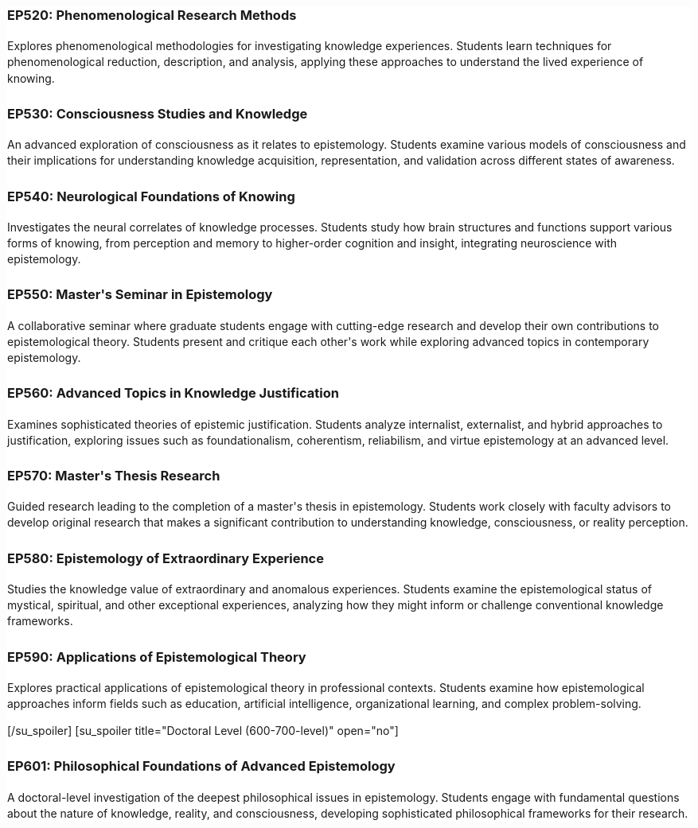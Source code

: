 ### EP520: Phenomenological Research Methods
Explores phenomenological methodologies for investigating knowledge experiences. Students learn techniques for phenomenological reduction, description, and analysis, applying these approaches to understand the lived experience of knowing.

### EP530: Consciousness Studies and Knowledge
An advanced exploration of consciousness as it relates to epistemology. Students examine various models of consciousness and their implications for understanding knowledge acquisition, representation, and validation across different states of awareness.

### EP540: Neurological Foundations of Knowing
Investigates the neural correlates of knowledge processes. Students study how brain structures and functions support various forms of knowing, from perception and memory to higher-order cognition and insight, integrating neuroscience with epistemology.

### EP550: Master's Seminar in Epistemology
A collaborative seminar where graduate students engage with cutting-edge research and develop their own contributions to epistemological theory. Students present and critique each other's work while exploring advanced topics in contemporary epistemology.

### EP560: Advanced Topics in Knowledge Justification
Examines sophisticated theories of epistemic justification. Students analyze internalist, externalist, and hybrid approaches to justification, exploring issues such as foundationalism, coherentism, reliabilism, and virtue epistemology at an advanced level.

### EP570: Master's Thesis Research
Guided research leading to the completion of a master's thesis in epistemology. Students work closely with faculty advisors to develop original research that makes a significant contribution to understanding knowledge, consciousness, or reality perception.

### EP580: Epistemology of Extraordinary Experience
Studies the knowledge value of extraordinary and anomalous experiences. Students examine the epistemological status of mystical, spiritual, and other exceptional experiences, analyzing how they might inform or challenge conventional knowledge frameworks.

### EP590: Applications of Epistemological Theory
Explores practical applications of epistemological theory in professional contexts. Students examine how epistemological approaches inform fields such as education, artificial intelligence, organizational learning, and complex problem-solving.

[/su_spoiler]
[su_spoiler title="Doctoral Level (600-700-level)" open="no"]

### EP601: Philosophical Foundations of Advanced Epistemology
A doctoral-level investigation of the deepest philosophical issues in epistemology. Students engage with fundamental questions about the nature of knowledge, reality, and consciousness, developing sophisticated philosophical frameworks for their research.
